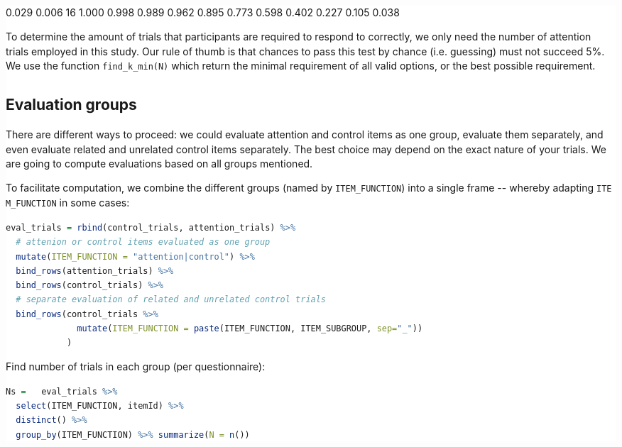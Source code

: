    <td style="text-align:right;"> 0.029 </td>
   <td style="text-align:right;"> 0.006 </td>
  </tr>
  <tr>
   <td style="text-align:right;font-weight: bold;"> 16 </td>
   <td style="text-align:right;"> 1.000 </td>
   <td style="text-align:right;"> 0.998 </td>
   <td style="text-align:right;"> 0.989 </td>
   <td style="text-align:right;"> 0.962 </td>
   <td style="text-align:right;"> 0.895 </td>
   <td style="text-align:right;"> 0.773 </td>
   <td style="text-align:right;"> 0.598 </td>
   <td style="text-align:right;"> 0.402 </td>
   <td style="text-align:right;"> 0.227 </td>
   <td style="text-align:right;"> 0.105 </td>
   <td style="text-align:right;"> 0.038 </td>
  </tr>
</tbody>
</table>


To determine the amount of trials that participants are required to respond to correctly, we only need the number of attention trials employed in this study. Our rule of thumb is that chances to pass this test by chance (i.e. guessing) must not succeed 5%. We use the function `find_k_min(N)`  which return the minimal requirement of all valid options, or the best possible requirement. 



## Evaluation groups

There are different ways to proceed: we could evaluate attention and control items as one group, evaluate them separately, and even evaluate related and unrelated control items separately. 
The best choice may depend on the exact nature of your trials.
We are going to compute evaluations based on all groups mentioned.

To facilitate computation, we combine the different groups (named by `ITEM_FUNCTION`) into a single frame -- whereby adapting `ITEM_FUNCTION` in some cases: 


```r
eval_trials = rbind(control_trials, attention_trials) %>% 
  # attenion or control items evaluated as one group
  mutate(ITEM_FUNCTION = "attention|control") %>% 
  bind_rows(attention_trials) %>%
  bind_rows(control_trials) %>% 
  # separate evaluation of related and unrelated control trials
  bind_rows(control_trials %>% 
              mutate(ITEM_FUNCTION = paste(ITEM_FUNCTION, ITEM_SUBGROUP, sep="_"))
            ) 
```

Find number of trials in each group (per questionnaire):

```r
Ns =   eval_trials %>% 
  select(ITEM_FUNCTION, itemId) %>%
  distinct() %>% 
  group_by(ITEM_FUNCTION) %>% summarize(N = n())
```
